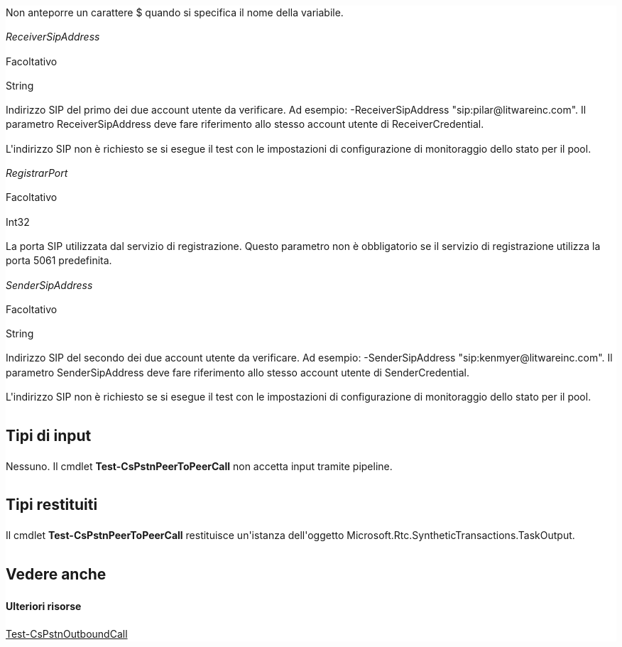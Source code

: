 <p>Non anteporre un carattere $ quando si specifica il nome della variabile.</p></td>
</tr>
<tr class="even">
<td><p><em>ReceiverSipAddress</em></p></td>
<td><p>Facoltativo</p></td>
<td><p>String</p></td>
<td><p>Indirizzo SIP del primo dei due account utente da verificare. Ad esempio: -ReceiverSipAddress &quot;sip:pilar@litwareinc.com&quot;. Il parametro ReceiverSipAddress deve fare riferimento allo stesso account utente di ReceiverCredential.</p>
<p>L'indirizzo SIP non è richiesto se si esegue il test con le impostazioni di configurazione di monitoraggio dello stato per il pool.</p></td>
</tr>
<tr class="odd">
<td><p><em>RegistrarPort</em></p></td>
<td><p>Facoltativo</p></td>
<td><p>Int32</p></td>
<td><p>La porta SIP utilizzata dal servizio di registrazione. Questo parametro non è obbligatorio se il servizio di registrazione utilizza la porta 5061 predefinita.</p></td>
</tr>
<tr class="even">
<td><p><em>SenderSipAddress</em></p></td>
<td><p>Facoltativo</p></td>
<td><p>String</p></td>
<td><p>Indirizzo SIP del secondo dei due account utente da verificare. Ad esempio: -SenderSipAddress &quot;sip:kenmyer@litwareinc.com&quot;. Il parametro SenderSipAddress deve fare riferimento allo stesso account utente di SenderCredential.</p>
<p>L'indirizzo SIP non è richiesto se si esegue il test con le impostazioni di configurazione di monitoraggio dello stato per il pool.</p></td>
</tr>
</tbody>
</table>


## Tipi di input

Nessuno. Il cmdlet **Test-CsPstnPeerToPeerCall** non accetta input tramite pipeline.

## Tipi restituiti

Il cmdlet **Test-CsPstnPeerToPeerCall** restituisce un'istanza dell'oggetto Microsoft.Rtc.SyntheticTransactions.TaskOutput.

## Vedere anche

#### Ulteriori risorse

[Test-CsPstnOutboundCall](test-cspstnoutboundcall.md)

